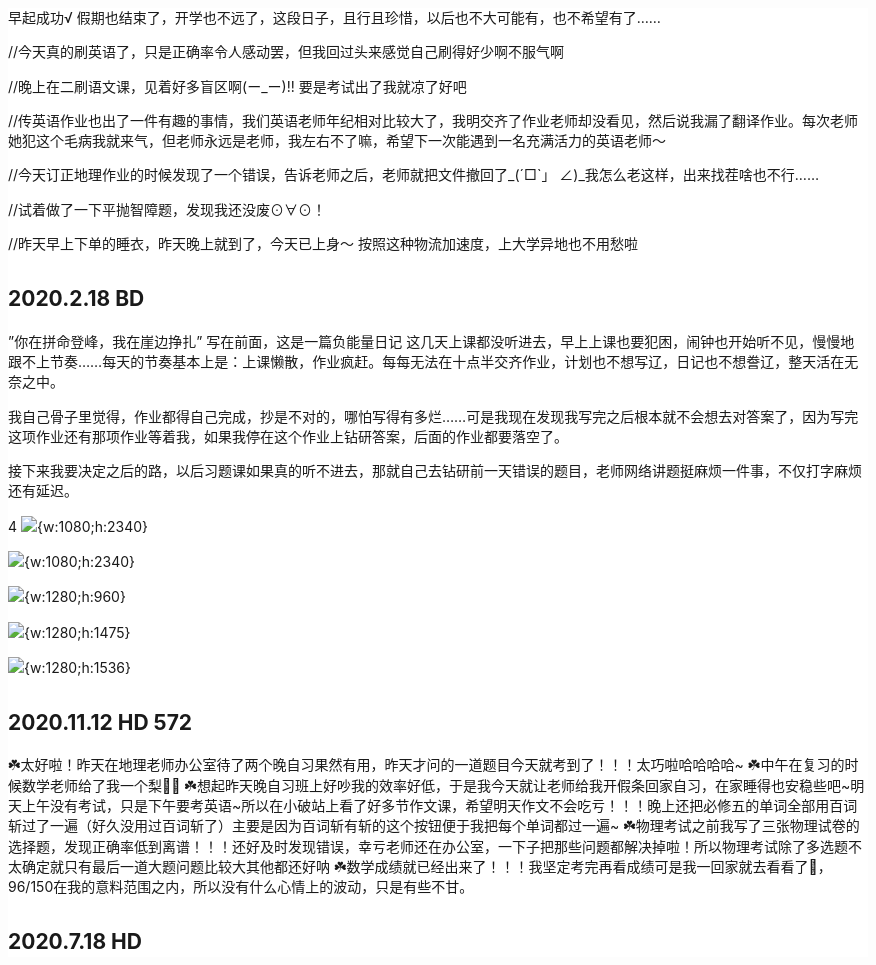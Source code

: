 早起成功√
假期也结束了，开学也不远了，这段日子，且行且珍惜，以后也不大可能有，也不希望有了……

//今天真的刷英语了，只是正确率令人感动罢，但我回过头来感觉自己刷得好少啊不服气啊

//晚上在二刷语文课，见着好多盲区啊(ー_ー)!!
要是考试出了我就凉了好吧

//传英语作业也出了一件有趣的事情，我们英语老师年纪相对比较大了，我明交齐了作业老师却没看见，然后说我漏了翻译作业。每次老师她犯这个毛病我就来气，但老师永远是老师，我左右不了嘛，希望下一次能遇到一名充满活力的英语老师～

//今天订正地理作业的时候发现了一个错误，告诉老师之后，老师就把文件撤回了_(´□`」 ∠)_我怎么老这样，出来找茬啥也不行……

//试着做了一下平抛智障题，发现我还没废⊙∀⊙！

//昨天早上下单的睡衣，昨天晚上就到了，今天已上身～
按照这种物流加速度，上大学异地也不用愁啦


## 2020.2.18 BD
”你在拼命登峰，我在崖边挣扎”
写在前面，这是一篇负能量日记
这几天上课都没听进去，早上上课也要犯困，闹钟也开始听不见，慢慢地跟不上节奏……每天的节奏基本上是：上课懒散，作业疯赶。每每无法在十点半交齐作业，计划也不想写辽，日记也不想誊辽，整天活在无奈之中。

我自己骨子里觉得，作业都得自己完成，抄是不对的，哪怕写得有多烂……可是我现在发现我写完之后根本就不会想去对答案了，因为写完这项作业还有那项作业等着我，如果我停在这个作业上钻研答案，后面的作业都要落空了。

接下来我要决定之后的路，以后习题课如果真的听不进去，那就自己去钻研前一天错误的题目，老师网络讲题挺麻烦一件事，不仅打字麻烦还有延迟。

4
![](notes-699960226-50a0b1621302c0a5e92b3aeeb99731d7.jpg){w:1080;h:2340}

![](notes-699960226-eff1dec3431f20531909b9114d3ec73f.jpg){w:1080;h:2340}

![](notes-699960226-325cebd64481a8ac7f58a866c64a791d.jpg){w:1280;h:960}

![](notes-699960226-b22701607cb75d0acf0b41eee269c4d8.jpg){w:1280;h:1475}

![](notes-699960226-b514b2982df14c5a7c2affd7a90c885c.jpg){w:1280;h:1536}



## 2020.11.12 HD 572
☘️太好啦！昨天在地理老师办公室待了两个晚自习果然有用，昨天才问的一道题目今天就考到了！！！太巧啦哈哈哈哈~
☘️中午在复习的时候数学老师给了我一个梨🍐🙂
☘️想起昨天晚自习班上好吵我的效率好低，于是我今天就让老师给我开假条回家自习，在家睡得也安稳些吧~明天上午没有考试，只是下午要考英语~所以在小破站上看了好多节作文课，希望明天作文不会吃亏！！！晚上还把必修五的单词全部用百词斩过了一遍（好久没用过百词斩了）主要是因为百词斩有斩的这个按钮便于我把每个单词都过一遍~
☘️物理考试之前我写了三张物理试卷的选择题，发现正确率低到离谱！！！还好及时发现错误，幸亏老师还在办公室，一下子把那些问题都解决掉啦！所以物理考试除了多选题不太确定就只有最后一道大题问题比较大其他都还好呐
☘️数学成绩就已经出来了！！！我坚定考完再看成绩可是我一回家就去看看了👀，96/150在我的意料范围之内，所以没有什么心情上的波动，只是有些不甘。


## 2020.7.18 HD
